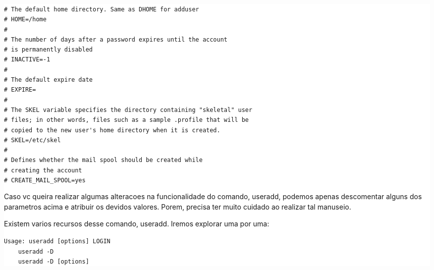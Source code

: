     # The default home directory. Same as DHOME for adduser
    # HOME=/home
    #
    # The number of days after a password expires until the account
    # is permanently disabled
    # INACTIVE=-1
    #
    # The default expire date
    # EXPIRE=
    #
    # The SKEL variable specifies the directory containing "skeletal" user
    # files; in other words, files such as a sample .profile that will be
    # copied to the new user's home directory when it is created.
    # SKEL=/etc/skel
    #
    # Defines whether the mail spool should be created while
    # creating the account
    # CREATE_MAIL_SPOOL=yes

Caso vc queira realizar algumas alteracoes na funcionalidade do comando, useradd, podemos apenas descomentar alguns dos parametros acima e atribuir os devidos valores. Porem, precisa ter muito cuidado ao realizar tal manuseio.

Existem varios recursos desse comando, useradd. Iremos explorar uma por uma:

    Usage: useradd [options] LOGIN
        useradd -D
        useradd -D [options]


[1]: https://github.com/HelloWounderworld/Linux-Shell-Apache-Master/tree/main/Aprenda-tudo-sobre-o-Linux-Udemy/section06-Gerenciando-contas-usuarios/default-login-shell
[3]: https://github.com/HelloWounderworld/Linux-Shell-Apache-Master/tree/main/Aprenda-tudo-sobre-o-Linux-Udemy/section06-Gerenciando-contas-usuarios/chroot